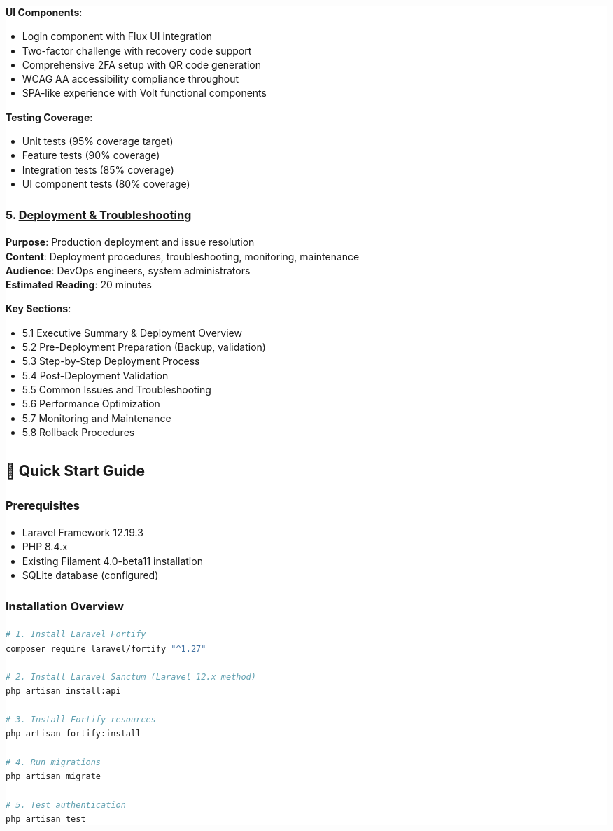 **UI Components**:
- Login component with Flux UI integration
- Two-factor challenge with recovery code support
- Comprehensive 2FA setup with QR code generation
- WCAG AA accessibility compliance throughout
- SPA-like experience with Volt functional components

**Testing Coverage**:
- Unit tests (95% coverage target)
- Feature tests (90% coverage)
- Integration tests (85% coverage)
- UI component tests (80% coverage)

### 5. [Deployment & Troubleshooting](050-deployment-troubleshooting.md)
**Purpose**: Production deployment and issue resolution  
**Content**: Deployment procedures, troubleshooting, monitoring, maintenance  
**Audience**: DevOps engineers, system administrators  
**Estimated Reading**: 20 minutes

**Key Sections**:
- 5.1 Executive Summary & Deployment Overview
- 5.2 Pre-Deployment Preparation (Backup, validation)
- 5.3 Step-by-Step Deployment Process
- 5.4 Post-Deployment Validation
- 5.5 Common Issues and Troubleshooting
- 5.6 Performance Optimization
- 5.7 Monitoring and Maintenance
- 5.8 Rollback Procedures

## 🚀 Quick Start Guide

### Prerequisites
- Laravel Framework 12.19.3
- PHP 8.4.x
- Existing Filament 4.0-beta11 installation
- SQLite database (configured)

### Installation Overview
```bash
# 1. Install Laravel Fortify
composer require laravel/fortify "^1.27"

# 2. Install Laravel Sanctum (Laravel 12.x method)
php artisan install:api

# 3. Install Fortify resources
php artisan fortify:install

# 4. Run migrations
php artisan migrate

# 5. Test authentication
php artisan test
```
